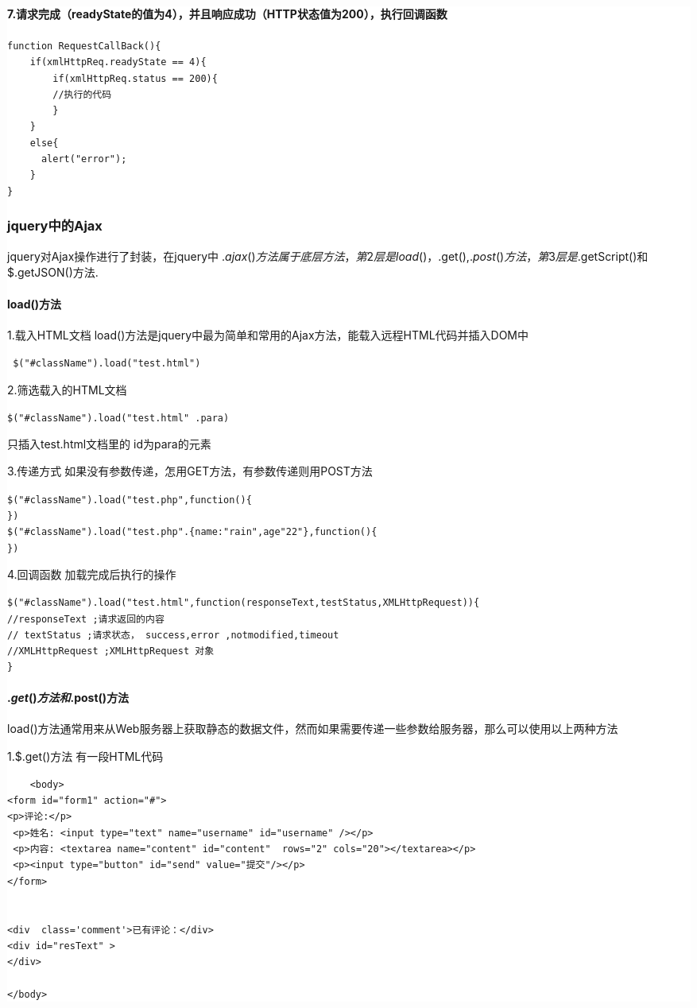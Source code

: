 #### 7.请求完成（readyState的值为4），并且响应成功（HTTP状态值为200），执行回调函数

    function RequestCallBack(){
        if(xmlHttpReq.readyState == 4){
            if(xmlHttpReq.status == 200){
            //执行的代码
            }
        }
        else{
          alert("error");
        }
    }

### jquery中的Ajax
jquery对Ajax操作进行了封装，在jquery中 $.ajax()方法属于底层方法，第2层是load()，$.get(),$.post()方法，第3层是$.getScript()和$.getJSON()方法.

#### load()方法
1.载入HTML文档
load()方法是jquery中最为简单和常用的Ajax方法，能载入远程HTML代码并插入DOM中

     $("#className").load("test.html")
2.筛选载入的HTML文档

    $("#className").load("test.html" .para)
只插入test.html文档里的 id为para的元素

3.传递方式
如果没有参数传递，怎用GET方法，有参数传递则用POST方法

    $("#className").load("test.php",function(){
    })
    $("#className").load("test.php".{name:"rain",age"22"},function(){
    })

4.回调函数
加载完成后执行的操作

    $("#className").load("test.html",function(responseText,testStatus,XMLHttpRequest)){
    //responseText ;请求返回的内容
    // textStatus ;请求状态， success,error ,notmodified,timeout
    //XMLHttpRequest ;XMLHttpRequest 对象
    }

#### $.get()方法和$.post()方法

load()方法通常用来从Web服务器上获取静态的数据文件，然而如果需要传递一些参数给服务器，那么可以使用以上两种方法

1.$.get()方法
有一段HTML代码

```
    <body>
<form id="form1" action="#">
<p>评论:</p>
 <p>姓名: <input type="text" name="username" id="username" /></p>
 <p>内容: <textarea name="content" id="content"  rows="2" cols="20"></textarea></p>
 <p><input type="button" id="send" value="提交"/></p>
</form>


<div  class='comment'>已有评论：</div>
<div id="resText" >
</div>

</body>
```
